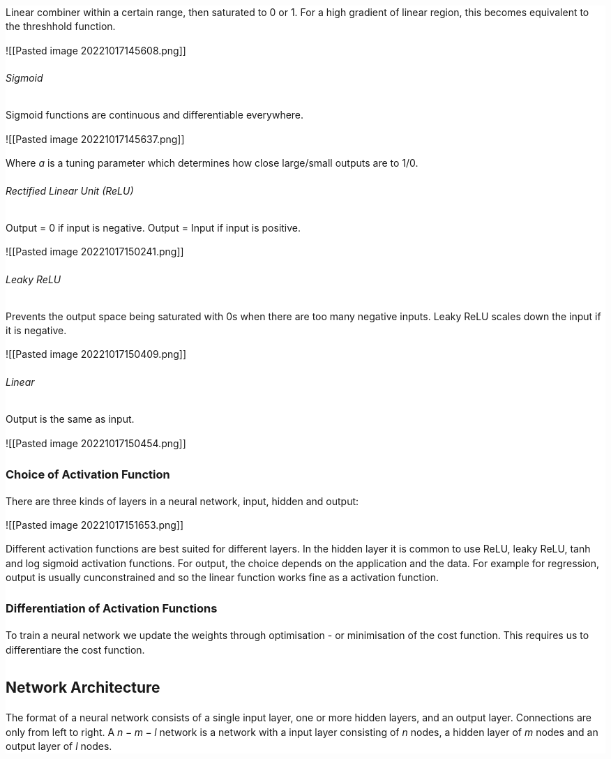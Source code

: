 Linear combiner within a certain range, then saturated to 0 or 1. For a high gradient of linear region, this becomes equivalent to the threshhold function.

![[Pasted image 20221017145608.png]]

###### Sigmoid

Sigmoid functions are continuous and differentiable everywhere.

![[Pasted image 20221017145637.png]]

Where $a$ is a tuning parameter which determines how close large/small outputs are to 1/0. 

###### Rectified Linear Unit (ReLU)

Output = 0 if input is negative.
Output = Input if input is positive.

![[Pasted image 20221017150241.png]]

###### Leaky ReLU

Prevents the output space being saturated with 0s when there are too many negative inputs. Leaky ReLU scales down the input if it is negative.

![[Pasted image 20221017150409.png]]

###### Linear 

Output is the same as input.

![[Pasted image 20221017150454.png]]

### Choice of Activation Function

There are three kinds of layers in a neural network, input, hidden and output:

![[Pasted image 20221017151653.png]]

Different activation functions are best suited for different layers. In the hidden layer it is common to use ReLU, leaky ReLU, tanh and log sigmoid activation functions. For output, the choice depends on the application and the data. For example for regression, output is usually cunconstrained and so the linear function works fine as a activation function.

### Differentiation of Activation Functions

To train a neural network we update the weights through optimisation - or minimisation of the cost function. This requires us to differentiare the cost function.


## Network Architecture

The format of a neural network consists of a single input layer, one or more hidden layers, and an output layer. Connections are only from left to right. A $n-m-l$ network is a network with a input layer consisting of $n$ nodes, a hidden layer of $m$ nodes and an output layer of $l$ nodes. 
